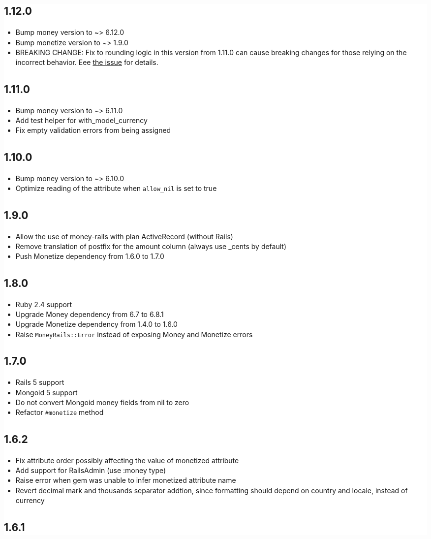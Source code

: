 ## 1.12.0

- Bump money version to ~> 6.12.0
- Bump monetize version to ~> 1.9.0
- BREAKING CHANGE: Fix to rounding logic in this version from 1.11.0 can cause breaking changes for those relying on the incorrect behavior. Eee [the issue](https://github.com/RubyMoney/money-rails/issues/608) for details.

## 1.11.0

- Bump money version to ~> 6.11.0
- Add test helper for with_model_currency
- Fix empty validation errors from being assigned

## 1.10.0

- Bump money version to ~> 6.10.0
- Optimize reading of the attribute when `allow_nil` is set to true

## 1.9.0

- Allow the use of money-rails with plan ActiveRecord (without Rails)
- Remove translation of postfix for the amount column (always use _cents by default)
- Push Monetize dependency from 1.6.0 to 1.7.0

## 1.8.0

- Ruby 2.4 support
- Upgrade Money dependency from 6.7 to 6.8.1
- Upgrade Monetize dependency from 1.4.0 to 1.6.0
- Raise `MoneyRails::Error` instead of exposing Money and Monetize errors

## 1.7.0

- Rails 5 support
- Mongoid 5 support
- Do not convert Mongoid money fields from nil to zero
- Refactor `#monetize` method

## 1.6.2

- Fix attribute order possibly affecting the value of monetized attribute
- Add support for RailsAdmin (use :money type)
- Raise error when gem was unable to infer monetized attribute name
- Revert decimal mark and thousands separator addtion, since formatting should depend on country and locale, instead of currency

## 1.6.1
